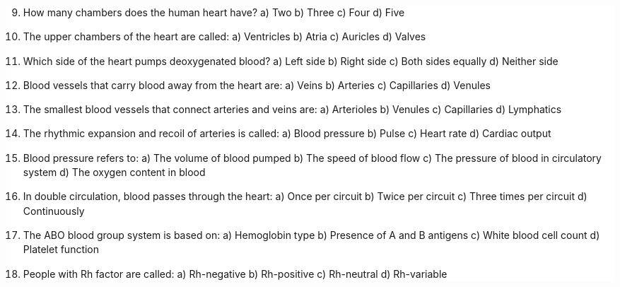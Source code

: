 9. How many chambers does the human heart have?
   a) Two
   b) Three
   c) Four
   d) Five

10. The upper chambers of the heart are called:
    a) Ventricles
    b) Atria
    c) Auricles
    d) Valves

11. Which side of the heart pumps deoxygenated blood?
    a) Left side
    b) Right side
    c) Both sides equally
    d) Neither side

12. Blood vessels that carry blood away from the heart are:
    a) Veins
    b) Arteries
    c) Capillaries
    d) Venules

13. The smallest blood vessels that connect arteries and veins are:
    a) Arterioles
    b) Venules
    c) Capillaries
    d) Lymphatics

14. The rhythmic expansion and recoil of arteries is called:
    a) Blood pressure
    b) Pulse
    c) Heart rate
    d) Cardiac output

15. Blood pressure refers to:
    a) The volume of blood pumped
    b) The speed of blood flow
    c) The pressure of blood in circulatory system
    d) The oxygen content in blood

16. In double circulation, blood passes through the heart:
    a) Once per circuit
    b) Twice per circuit
    c) Three times per circuit
    d) Continuously

17. The ABO blood group system is based on:
    a) Hemoglobin type
    b) Presence of A and B antigens
    c) White blood cell count
    d) Platelet function

18. People with Rh factor are called:
    a) Rh-negative
    b) Rh-positive
    c) Rh-neutral
    d) Rh-variable
